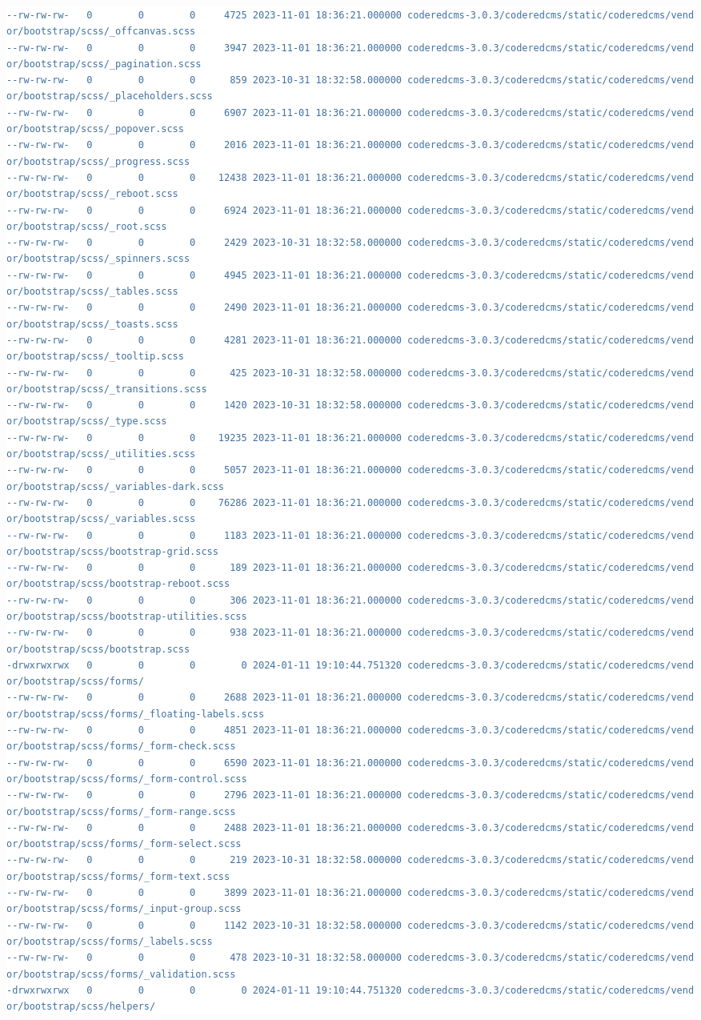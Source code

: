 ```diff
--rw-rw-rw-   0        0        0     4725 2023-11-01 18:36:21.000000 coderedcms-3.0.3/coderedcms/static/coderedcms/vendor/bootstrap/scss/_offcanvas.scss
--rw-rw-rw-   0        0        0     3947 2023-11-01 18:36:21.000000 coderedcms-3.0.3/coderedcms/static/coderedcms/vendor/bootstrap/scss/_pagination.scss
--rw-rw-rw-   0        0        0      859 2023-10-31 18:32:58.000000 coderedcms-3.0.3/coderedcms/static/coderedcms/vendor/bootstrap/scss/_placeholders.scss
--rw-rw-rw-   0        0        0     6907 2023-11-01 18:36:21.000000 coderedcms-3.0.3/coderedcms/static/coderedcms/vendor/bootstrap/scss/_popover.scss
--rw-rw-rw-   0        0        0     2016 2023-11-01 18:36:21.000000 coderedcms-3.0.3/coderedcms/static/coderedcms/vendor/bootstrap/scss/_progress.scss
--rw-rw-rw-   0        0        0    12438 2023-11-01 18:36:21.000000 coderedcms-3.0.3/coderedcms/static/coderedcms/vendor/bootstrap/scss/_reboot.scss
--rw-rw-rw-   0        0        0     6924 2023-11-01 18:36:21.000000 coderedcms-3.0.3/coderedcms/static/coderedcms/vendor/bootstrap/scss/_root.scss
--rw-rw-rw-   0        0        0     2429 2023-10-31 18:32:58.000000 coderedcms-3.0.3/coderedcms/static/coderedcms/vendor/bootstrap/scss/_spinners.scss
--rw-rw-rw-   0        0        0     4945 2023-11-01 18:36:21.000000 coderedcms-3.0.3/coderedcms/static/coderedcms/vendor/bootstrap/scss/_tables.scss
--rw-rw-rw-   0        0        0     2490 2023-11-01 18:36:21.000000 coderedcms-3.0.3/coderedcms/static/coderedcms/vendor/bootstrap/scss/_toasts.scss
--rw-rw-rw-   0        0        0     4281 2023-11-01 18:36:21.000000 coderedcms-3.0.3/coderedcms/static/coderedcms/vendor/bootstrap/scss/_tooltip.scss
--rw-rw-rw-   0        0        0      425 2023-10-31 18:32:58.000000 coderedcms-3.0.3/coderedcms/static/coderedcms/vendor/bootstrap/scss/_transitions.scss
--rw-rw-rw-   0        0        0     1420 2023-10-31 18:32:58.000000 coderedcms-3.0.3/coderedcms/static/coderedcms/vendor/bootstrap/scss/_type.scss
--rw-rw-rw-   0        0        0    19235 2023-11-01 18:36:21.000000 coderedcms-3.0.3/coderedcms/static/coderedcms/vendor/bootstrap/scss/_utilities.scss
--rw-rw-rw-   0        0        0     5057 2023-11-01 18:36:21.000000 coderedcms-3.0.3/coderedcms/static/coderedcms/vendor/bootstrap/scss/_variables-dark.scss
--rw-rw-rw-   0        0        0    76286 2023-11-01 18:36:21.000000 coderedcms-3.0.3/coderedcms/static/coderedcms/vendor/bootstrap/scss/_variables.scss
--rw-rw-rw-   0        0        0     1183 2023-11-01 18:36:21.000000 coderedcms-3.0.3/coderedcms/static/coderedcms/vendor/bootstrap/scss/bootstrap-grid.scss
--rw-rw-rw-   0        0        0      189 2023-11-01 18:36:21.000000 coderedcms-3.0.3/coderedcms/static/coderedcms/vendor/bootstrap/scss/bootstrap-reboot.scss
--rw-rw-rw-   0        0        0      306 2023-11-01 18:36:21.000000 coderedcms-3.0.3/coderedcms/static/coderedcms/vendor/bootstrap/scss/bootstrap-utilities.scss
--rw-rw-rw-   0        0        0      938 2023-11-01 18:36:21.000000 coderedcms-3.0.3/coderedcms/static/coderedcms/vendor/bootstrap/scss/bootstrap.scss
-drwxrwxrwx   0        0        0        0 2024-01-11 19:10:44.751320 coderedcms-3.0.3/coderedcms/static/coderedcms/vendor/bootstrap/scss/forms/
--rw-rw-rw-   0        0        0     2688 2023-11-01 18:36:21.000000 coderedcms-3.0.3/coderedcms/static/coderedcms/vendor/bootstrap/scss/forms/_floating-labels.scss
--rw-rw-rw-   0        0        0     4851 2023-11-01 18:36:21.000000 coderedcms-3.0.3/coderedcms/static/coderedcms/vendor/bootstrap/scss/forms/_form-check.scss
--rw-rw-rw-   0        0        0     6590 2023-11-01 18:36:21.000000 coderedcms-3.0.3/coderedcms/static/coderedcms/vendor/bootstrap/scss/forms/_form-control.scss
--rw-rw-rw-   0        0        0     2796 2023-11-01 18:36:21.000000 coderedcms-3.0.3/coderedcms/static/coderedcms/vendor/bootstrap/scss/forms/_form-range.scss
--rw-rw-rw-   0        0        0     2488 2023-11-01 18:36:21.000000 coderedcms-3.0.3/coderedcms/static/coderedcms/vendor/bootstrap/scss/forms/_form-select.scss
--rw-rw-rw-   0        0        0      219 2023-10-31 18:32:58.000000 coderedcms-3.0.3/coderedcms/static/coderedcms/vendor/bootstrap/scss/forms/_form-text.scss
--rw-rw-rw-   0        0        0     3899 2023-11-01 18:36:21.000000 coderedcms-3.0.3/coderedcms/static/coderedcms/vendor/bootstrap/scss/forms/_input-group.scss
--rw-rw-rw-   0        0        0     1142 2023-10-31 18:32:58.000000 coderedcms-3.0.3/coderedcms/static/coderedcms/vendor/bootstrap/scss/forms/_labels.scss
--rw-rw-rw-   0        0        0      478 2023-10-31 18:32:58.000000 coderedcms-3.0.3/coderedcms/static/coderedcms/vendor/bootstrap/scss/forms/_validation.scss
-drwxrwxrwx   0        0        0        0 2024-01-11 19:10:44.751320 coderedcms-3.0.3/coderedcms/static/coderedcms/vendor/bootstrap/scss/helpers/
```